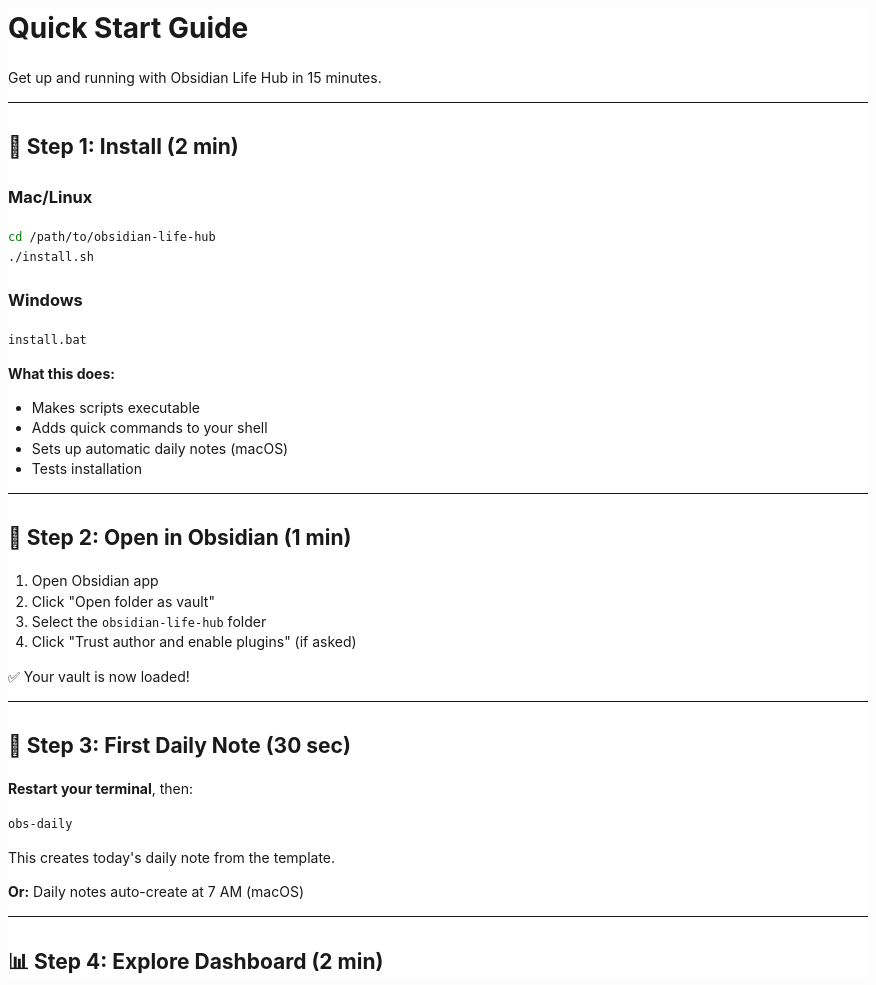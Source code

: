 # Quick Start Guide

Get up and running with Obsidian Life Hub in 15 minutes.

---

## 🚀 Step 1: Install (2 min)

### Mac/Linux
```bash
cd /path/to/obsidian-life-hub
./install.sh
```

### Windows
```cmd
install.bat
```

**What this does:**
- Makes scripts executable
- Adds quick commands to your shell
- Sets up automatic daily notes (macOS)
- Tests installation

---

## 📱 Step 2: Open in Obsidian (1 min)

1. Open Obsidian app
2. Click "Open folder as vault"
3. Select the `obsidian-life-hub` folder
4. Click "Trust author and enable plugins" (if asked)

✅ Your vault is now loaded!

---

## 🎯 Step 3: First Daily Note (30 sec)

**Restart your terminal**, then:
```bash
obs-daily
```

This creates today's daily note from the template.

**Or:** Daily notes auto-create at 7 AM (macOS)

---

## 📊 Step 4: Explore Dashboard (2 min)
